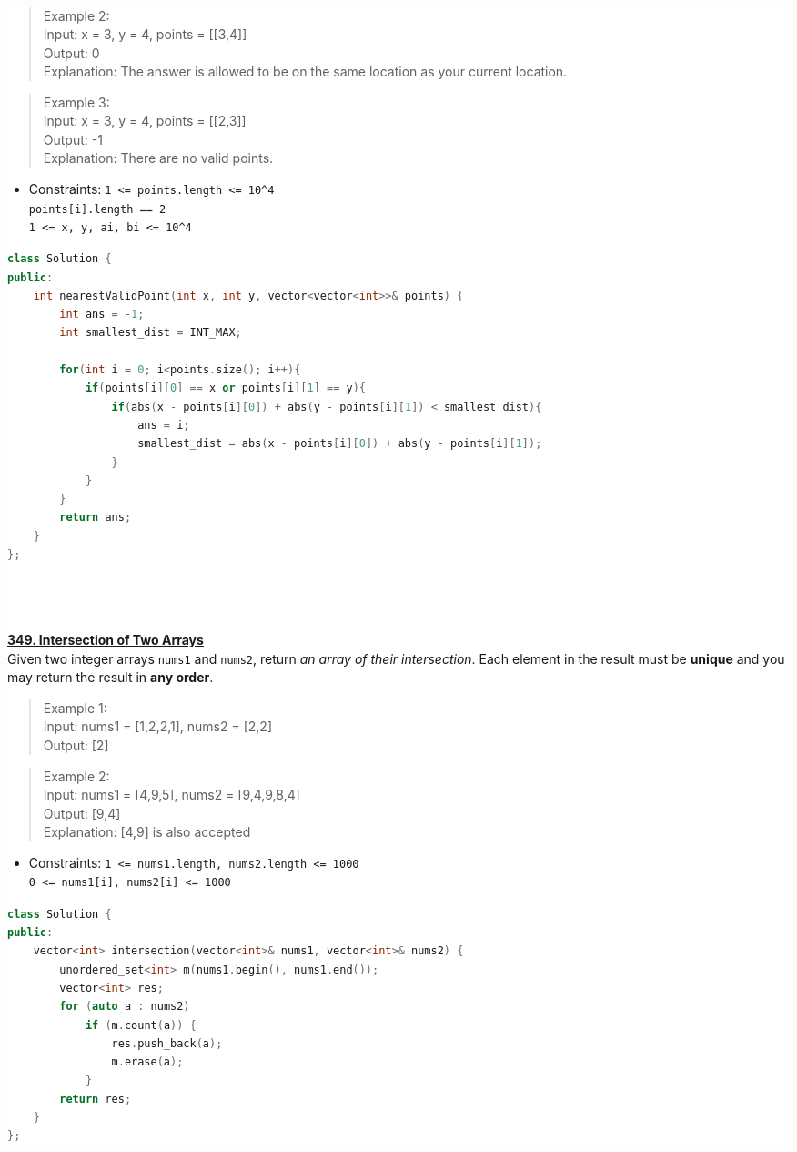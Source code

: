 >Example 2:<br />
>Input: x = 3, y = 4, points = [[3,4]]<br />
>Output: 0<br />
>Explanation: The answer is allowed to be on the same location as your current location.<br />
 
>Example 3:<br />
>Input: x = 3, y = 4, points = [[2,3]]<br />
>Output: -1<br />
>Explanation: There are no valid points.<br />
 
* Constraints: `1 <= points.length <= 10^4`<br />
`points[i].length == 2`<br />
`1 <= x, y, ai, bi <= 10^4`<br />
 
```cpp
class Solution {
public:
    int nearestValidPoint(int x, int y, vector<vector<int>>& points) {
        int ans = -1;
        int smallest_dist = INT_MAX;
        
        for(int i = 0; i<points.size(); i++){
            if(points[i][0] == x or points[i][1] == y){
                if(abs(x - points[i][0]) + abs(y - points[i][1]) < smallest_dist){
                    ans = i;
                    smallest_dist = abs(x - points[i][0]) + abs(y - points[i][1]);
                }
            }
        }
        return ans;
    }
};
```
 

 
 
<br /> <br /> <br />**[349. Intersection of Two Arrays](https://leetcode.com/problems/intersection-of-two-arrays/)**<br />
Given two integer arrays `nums1` and `nums2`, return _an array of their intersection_. Each element in the result must be **unique** and you may return the result in **any order**.<br />

>Example 1:<br />
>Input: nums1 = [1,2,2,1], nums2 = [2,2]<br />
>Output: [2]<br />
 
>Example 2:<br />
>Input: nums1 = [4,9,5], nums2 = [9,4,9,8,4]<br />
>Output: [9,4]<br />
>Explanation: [4,9] is also accepted<br />

* Constraints: `1 <= nums1.length, nums2.length <= 1000`<br />
`0 <= nums1[i], nums2[i] <= 1000`<br />
 
```cpp
class Solution {
public:
    vector<int> intersection(vector<int>& nums1, vector<int>& nums2) {
        unordered_set<int> m(nums1.begin(), nums1.end());
        vector<int> res;
        for (auto a : nums2)
            if (m.count(a)) {
                res.push_back(a);
                m.erase(a);
            }
        return res;
    }
};
```
 